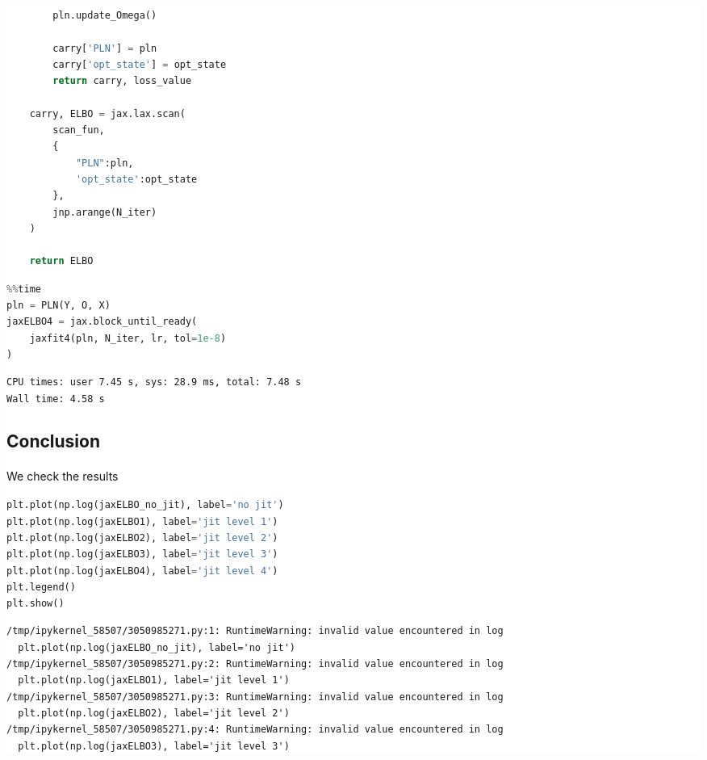 ```python
        pln.update_Omega()
    
        carry['PLN'] = pln
        carry['opt_state'] = opt_state
        return carry, loss_value
 
    carry, ELBO = jax.lax.scan(
        scan_fun,
        {
            "PLN":pln,
            'opt_state':opt_state
        },
        jnp.arange(N_iter)
    )

    return ELBO
```


```python
%%time
pln = PLN(Y, O, X)
jaxELBO4 = jax.block_until_ready(
    jaxfit4(pln, N_iter, lr, tol=1e-8)
)
```

    CPU times: user 7.45 s, sys: 28.9 ms, total: 7.48 s
    Wall time: 4.58 s


## Conclusion

We check the results


```python
plt.plot(np.log(jaxELBO_no_jit), label='no jit')
plt.plot(np.log(jaxELBO1), label='jit level 1')
plt.plot(np.log(jaxELBO2), label='jit level 2')
plt.plot(np.log(jaxELBO3), label='jit level 3')
plt.plot(np.log(jaxELBO4), label='jit level 4')
plt.legend()
plt.show()
```

    /tmp/ipykernel_58507/3050985271.py:1: RuntimeWarning: invalid value encountered in log
      plt.plot(np.log(jaxELBO_no_jit), label='no jit')
    /tmp/ipykernel_58507/3050985271.py:2: RuntimeWarning: invalid value encountered in log
      plt.plot(np.log(jaxELBO1), label='jit level 1')
    /tmp/ipykernel_58507/3050985271.py:3: RuntimeWarning: invalid value encountered in log
      plt.plot(np.log(jaxELBO2), label='jit level 2')
    /tmp/ipykernel_58507/3050985271.py:4: RuntimeWarning: invalid value encountered in log
      plt.plot(np.log(jaxELBO3), label='jit level 3')
